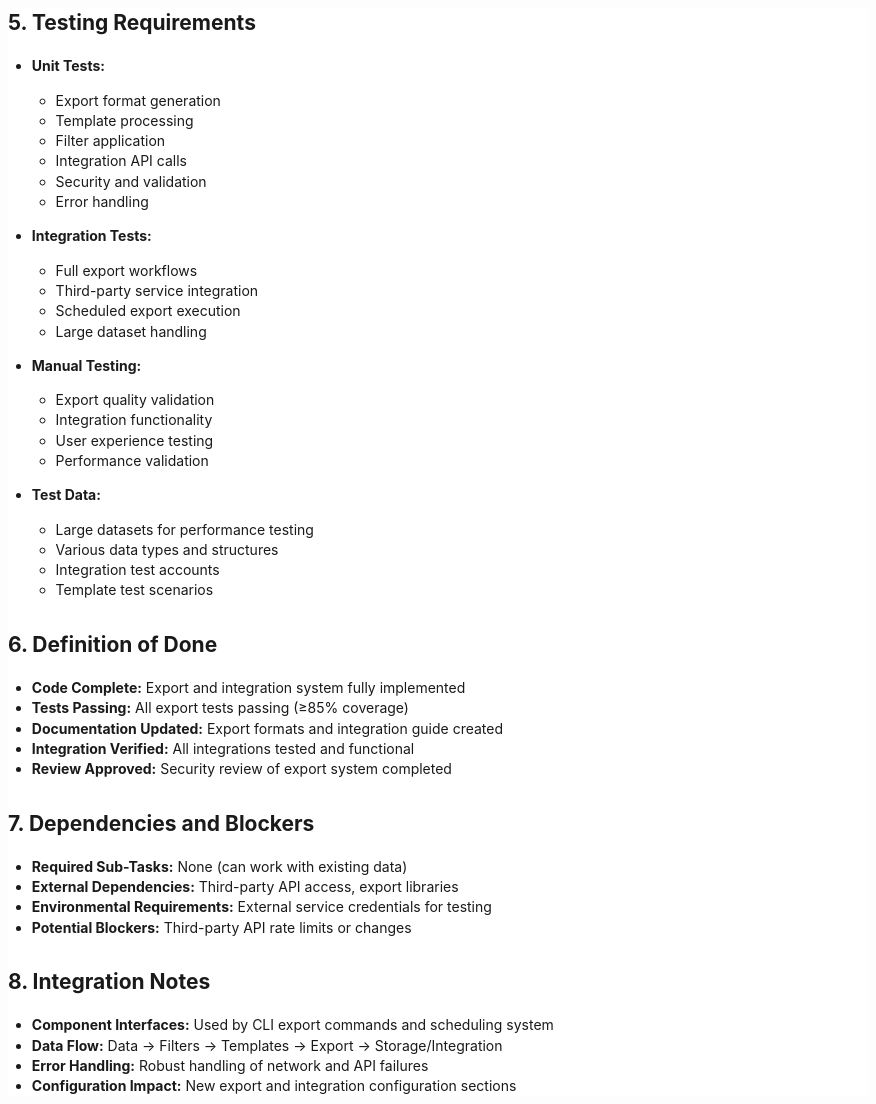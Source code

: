 ## 5. Testing Requirements
- **Unit Tests:**
  - Export format generation
  - Template processing
  - Filter application
  - Integration API calls
  - Security and validation
  - Error handling
  
- **Integration Tests:**
  - Full export workflows
  - Third-party service integration
  - Scheduled export execution
  - Large dataset handling
  
- **Manual Testing:**
  - Export quality validation
  - Integration functionality
  - User experience testing
  - Performance validation
  
- **Test Data:**
  - Large datasets for performance testing
  - Various data types and structures
  - Integration test accounts
  - Template test scenarios

## 6. Definition of Done
- **Code Complete:** Export and integration system fully implemented
- **Tests Passing:** All export tests passing (≥85% coverage)
- **Documentation Updated:** Export formats and integration guide created
- **Integration Verified:** All integrations tested and functional
- **Review Approved:** Security review of export system completed

## 7. Dependencies and Blockers
- **Required Sub-Tasks:** None (can work with existing data)
- **External Dependencies:** Third-party API access, export libraries
- **Environmental Requirements:** External service credentials for testing
- **Potential Blockers:** Third-party API rate limits or changes

## 8. Integration Notes
- **Component Interfaces:** Used by CLI export commands and scheduling system
- **Data Flow:** Data → Filters → Templates → Export → Storage/Integration
- **Error Handling:** Robust handling of network and API failures
- **Configuration Impact:** New export and integration configuration sections